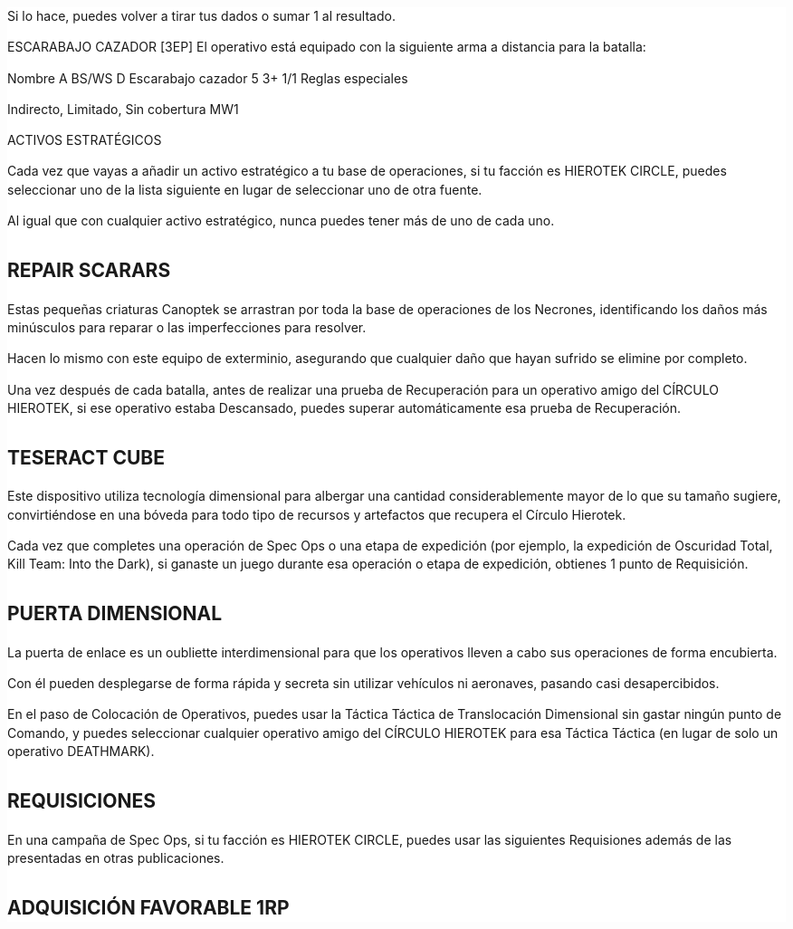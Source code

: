 Si lo hace, puedes volver a tirar tus dados o sumar 1 al resultado.

ESCARABAJO CAZADOR [3EP] El operativo está equipado con la siguiente arma a distancia para la batalla:

Nombre A BS/WS D Escarabajo cazador 5 3+ 1/1 Reglas especiales 

Indirecto, Limitado, Sin cobertura MW1

ACTIVOS ESTRATÉGICOS

Cada vez que vayas a añadir un activo estratégico a tu base de operaciones, si tu facción es HIEROTEK CIRCLE, puedes seleccionar uno de la lista siguiente en lugar de seleccionar uno de otra fuente.

Al igual que con cualquier activo estratégico, nunca puedes tener más de uno de cada uno.

## REPAIR SCARARS

Estas pequeñas criaturas Canoptek se arrastran por toda la base de operaciones de los Necrones, identificando los daños más minúsculos para reparar o las imperfecciones para resolver.

Hacen lo mismo con este equipo de exterminio, asegurando que cualquier daño que hayan sufrido se elimine por completo.

Una vez después de cada batalla, antes de realizar una prueba de Recuperación para un operativo amigo del CÍRCULO HIEROTEK, si ese operativo estaba Descansado, puedes superar automáticamente esa prueba de Recuperación.

## TESERACT CUBE

Este dispositivo utiliza tecnología dimensional para albergar una cantidad considerablemente mayor de lo que su tamaño sugiere, convirtiéndose en una bóveda para todo tipo de recursos y artefactos que recupera el Círculo Hierotek.

Cada vez que completes una operación de Spec Ops o una etapa de expedición (por ejemplo, la expedición de Oscuridad Total, Kill Team: Into the Dark), si ganaste un juego durante esa operación o etapa de expedición, obtienes 1 punto de Requisición.

## PUERTA DIMENSIONAL

La puerta de enlace es un oubliette interdimensional para que los operativos lleven a cabo sus operaciones de forma encubierta.

Con él pueden desplegarse de forma rápida y secreta sin utilizar vehículos ni aeronaves, pasando casi desapercibidos.

En el paso de Colocación de Operativos, puedes usar la Táctica Táctica de Translocación Dimensional sin gastar ningún punto de Comando, y puedes seleccionar cualquier operativo amigo del CÍRCULO HIEROTEK para esa Táctica Táctica (en lugar de solo un operativo DEATHMARK).

## REQUISICIONES

En una campaña de Spec Ops, si tu facción es HIEROTEK CIRCLE, puedes usar las siguientes Requisiones además de las presentadas en otras publicaciones.

## ADQUISICIÓN FAVORABLE 1RP
